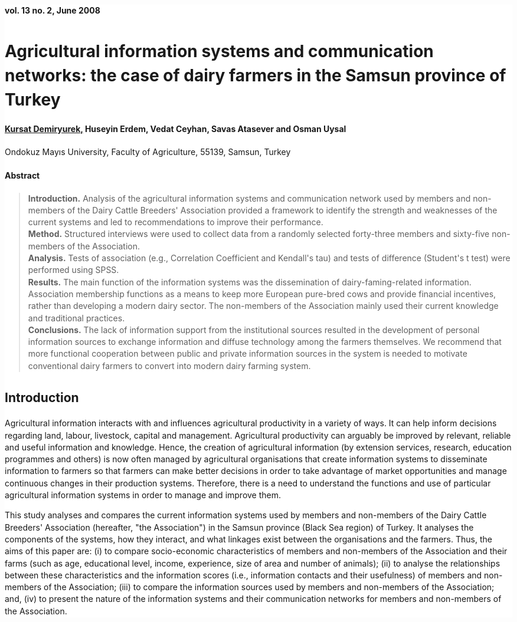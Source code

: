 #### vol. 13 no. 2, June 2008

# Agricultural information systems and communication networks: the case of dairy farmers in the Samsun province of Turkey

#### [Kursat Demiryurek,](mailto:kursatd@omu.edu.tr) Huseyin Erdem, Vedat Ceyhan, Savas Atasever and Osman Uysal  
Ondokuz Mayıs University, Faculty of Agriculture, 55139, Samsun, Turkey

#### Abstract

> **Introduction.** Analysis of the agricultural information systems and communication network used by members and non-members of the Dairy Cattle Breeders' Association provided a framework to identify the strength and weaknesses of the current systems and led to recommendations to improve their performance.  
> **Method.** Structured interviews were used to collect data from a randomly selected forty-three members and sixty-five non-members of the Association.  
> **Analysis.** Tests of association (e.g., Correlation Coefficient and Kendall's tau) and tests of difference (Student's t test) were performed using SPSS.  
> **Results.** The main function of the information systems was the dissemination of dairy-faming-related information. Association membership functions as a means to keep more European pure-bred cows and provide financial incentives, rather than developing a modern dairy sector. The non-members of the Association mainly used their current knowledge and traditional practices.  
> **Conclusions.** The lack of information support from the institutional sources resulted in the development of personal information sources to exchange information and diffuse technology among the farmers themselves. We recommend that more functional cooperation between public and private information sources in the system is needed to motivate conventional dairy farmers to convert into modern dairy farming system.

## Introduction

Agricultural information interacts with and influences agricultural productivity in a variety of ways. It can help inform decisions regarding land, labour, livestock, capital and management. Agricultural productivity can arguably be improved by relevant, reliable and useful information and knowledge. Hence, the creation of agricultural information (by extension services, research, education programmes and others) is now often managed by agricultural organisations that create information systems to disseminate information to farmers so that farmers can make better decisions in order to take advantage of market opportunities and manage continuous changes in their production systems. Therefore, there is a need to understand the functions and use of particular agricultural information systems in order to manage and improve them.

This study analyses and compares the current information systems used by members and non-members of the Dairy Cattle Breeders' Association (hereafter, "the Association") in the Samsun province (Black Sea region) of Turkey. It analyses the components of the systems, how they interact, and what linkages exist between the organisations and the farmers. Thus, the aims of this paper are: (i) to compare socio-economic characteristics of members and non-members of the Association and their farms (such as age, educational level, income, experience, size of area and number of animals); (ii) to analyse the relationships between these characteristics and the information scores (i.e., information contacts and their usefulness) of members and non-members of the Association; (iii) to compare the information sources used by members and non-members of the Association; and, (iv) to present the nature of the information systems and their communication networks for members and non-members of the Association.

